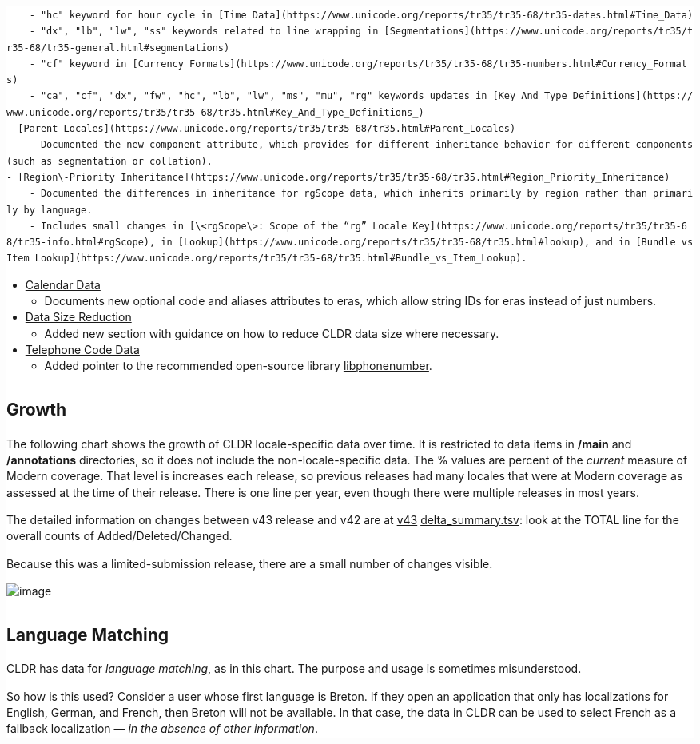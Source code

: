 		- "hc" keyword for hour cycle in [Time Data](https://www.unicode.org/reports/tr35/tr35-68/tr35-dates.html#Time_Data)
		- "dx", "lb", "lw", "ss" keywords related to line wrapping in [Segmentations](https://www.unicode.org/reports/tr35/tr35-68/tr35-general.html#segmentations)
		- "cf" keyword in [Currency Formats](https://www.unicode.org/reports/tr35/tr35-68/tr35-numbers.html#Currency_Formats)
		- "ca", "cf", "dx", "fw", "hc", "lb", "lw", "ms", "mu", "rg" keywords updates in [Key And Type Definitions](https://www.unicode.org/reports/tr35/tr35-68/tr35.html#Key_And_Type_Definitions_)
	- [Parent Locales](https://www.unicode.org/reports/tr35/tr35-68/tr35.html#Parent_Locales)
		- Documented the new component attribute, which provides for different inheritance behavior for different components (such as segmentation or collation).
	- [Region\-Priority Inheritance](https://www.unicode.org/reports/tr35/tr35-68/tr35.html#Region_Priority_Inheritance)
		- Documented the differences in inheritance for rgScope data, which inherits primarily by region rather than primarily by language.
		- Includes small changes in [\<rgScope\>: Scope of the “rg” Locale Key](https://www.unicode.org/reports/tr35/tr35-68/tr35-info.html#rgScope), in [Lookup](https://www.unicode.org/reports/tr35/tr35-68/tr35.html#lookup), and in [Bundle vs Item Lookup](https://www.unicode.org/reports/tr35/tr35-68/tr35.html#Bundle_vs_Item_Lookup).
- [Calendar Data](https://www.unicode.org/reports/tr35/tr35-68/tr35-dates.html#calendar-data)
	- Documents new optional code and aliases attributes to eras, which allow string IDs for eras instead of just numbers.
- [Data Size Reduction](https://www.unicode.org/reports/tr35/tr35-68/tr35.html#Data_Size)
	- Added new section with guidance on how to reduce CLDR data size where necessary.
- [Telephone Code Data](https://www.unicode.org/reports/tr35/tr35-68/tr35-info.html#Telephone_Code_Data)
	- Added pointer to the recommended open\-source library [libphonenumber](https://github.com/google/libphonenumber#what-is-it).

## Growth

The following chart shows the growth of CLDR locale\-specific data over time. It is restricted to data items in **/main** and **/annotations** directories, so it does not include the non\-locale\-specific data. The % values are percent of the *current* measure of Modern coverage. That level is increases each release, so previous releases had many locales that were at Modern coverage as assessed at the time of their release. There is one line per year, even though there were multiple releases in most years.

The detailed information on changes between v43 release and v42 are at [v43]() [delta\_summary.tsv](https://www.unicode.org/cldr/charts/43/tsv/delta_summary.tsv): look at the TOTAL line for the overall counts of Added/Deleted/Changed.

Because this was a limited\-submission release, there are a small number of changes visible.

![image](../../images/index/cldrGrowthChart.png)

## Language Matching

CLDR has data for *language matching*, as in [this chart](https://unicode.org/cldr/charts/43/supplemental/language_matching.html). The purpose and usage is sometimes misunderstood. 

So how is this used? Consider a user whose first language is Breton. If they open an application that only has localizations for English, German, and French, then Breton will not be available. In that case, the data in CLDR can be used to select French as a fallback localization — *in the absence of other information*. 
